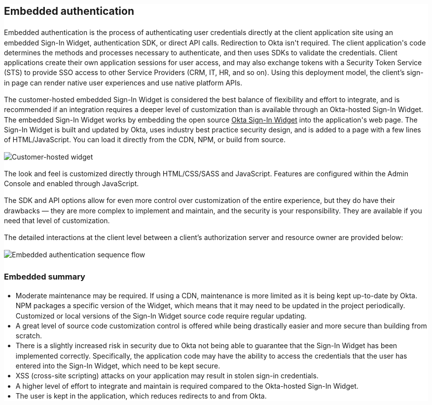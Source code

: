 ## Embedded authentication

Embedded authentication is the process of authenticating user credentials directly at the client application site using an embedded Sign-In Widget, authentication SDK, or direct API calls. Redirection to Okta isn't required. The client application's code determines the methods and processes necessary to authenticate, and then uses SDKs to validate the credentials. Client applications create their own application sessions for user access, and may also exchange tokens with a Security Token Service (STS) to provide SSO access to other Service Providers (CRM, IT, HR, and so on). Using this deployment model, the client’s sign-in page can render native user experiences and use native platform APIs.

<EmbeddedBrowserWarning />

The customer-hosted embedded Sign-In Widget is considered the best balance of flexibility and effort to integrate, and is recommended if an integration requires a deeper level of customization than is available through an Okta-hosted Sign-In Widget. The embedded Sign-In Widget works by embedding the open source [Okta Sign-In Widget](https://github.com/okta/okta-signin-widget) into the application's web page. The Sign-In Widget is built and updated by Okta, uses industry best practice security design, and is added to a page with a few lines of HTML/JavaScript. You can load it directly from the CDN, NPM, or build from source.

<div class="three-quarter">

![Customer-hosted widget](/img/auth/CustomerHosted.png)

</div>

The look and feel is customized directly through HTML/CSS/SASS and JavaScript. Features are configured within the Admin Console and enabled through JavaScript.

The SDK and API options allow for even more control over customization of the entire experience, but they do have their drawbacks — they are more complex to implement and maintain, and the security is your responsibility. They are available if you need that level of customization.

The detailed interactions at the client level between a client’s authorization server and resource owner are provided below:



<div class="three-quarter">

![Embedded authentication sequence flow](/img/auth/embedded-auth-seq-flow.png)

</div>

### Embedded summary

* Moderate maintenance may be required. If using a CDN, maintenance is more limited as it is being kept up-to-date by Okta. NPM packages a specific version of the Widget, which means that it may need to be updated in the project periodically. Customized or local versions of the Sign-In Widget source code require regular updating.
* A great level of source code customization control is offered while being drastically easier and more secure than building from scratch.
* There is a slightly increased risk in security due to Okta not being able to guarantee that the Sign-In Widget has been implemented correctly. Specifically, the application code may have the ability to access the credentials that the user has entered into the Sign-In Widget, which need to be kept secure.
* XSS (cross-site scripting) attacks on your application may result in stolen sign-in credentials.
* A higher level of effort to integrate and maintain is required compared to the Okta-hosted Sign-In Widget.
* The user is kept in the application, which reduces redirects to and from Okta.
